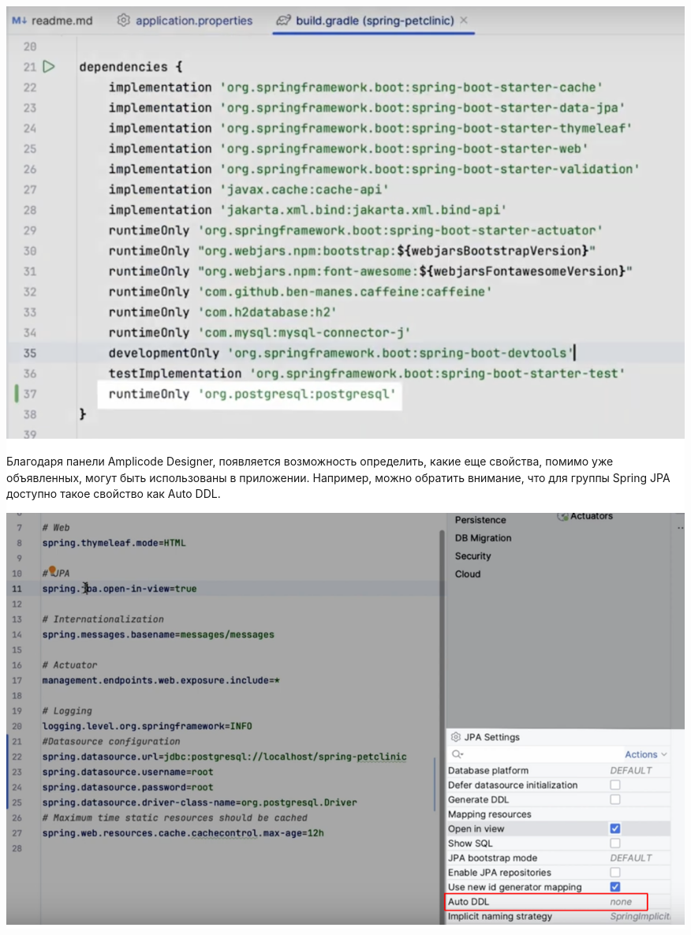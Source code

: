 ![postgres-dependency.png](images/postgres-dependency.png)

Благодаря панели Amplicode Designer, появляется возможность определить, какие еще свойства, помимо уже объявленных, могут быть использованы в приложении. Например, можно обратить внимание, что для группы Spring JPA доступно такое свойство как Auto DDL. 

![auto-ddl.png](images/auto-ddl.png)
